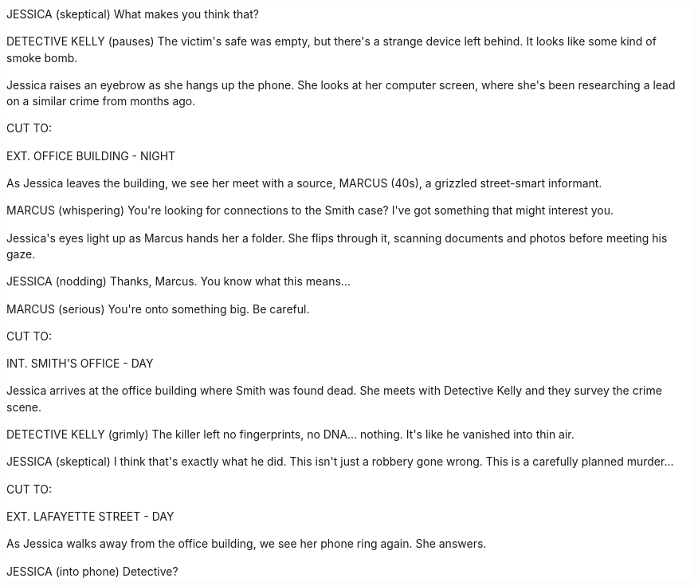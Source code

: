 JESSICA
(skeptical)
What makes you think that?

DETECTIVE KELLY
(pauses)
The victim's safe was empty, but there's a strange device left behind. It looks like some kind of smoke bomb.

Jessica raises an eyebrow as she hangs up the phone. She looks at her computer screen, where she's been researching a lead on a similar crime from months ago.

CUT TO:

EXT. OFFICE BUILDING - NIGHT

As Jessica leaves the building, we see her meet with a source, MARCUS (40s), a grizzled street-smart informant.

MARCUS
(whispering)
You're looking for connections to the Smith case? I've got something that might interest you.

Jessica's eyes light up as Marcus hands her a folder. She flips through it, scanning documents and photos before meeting his gaze.

JESSICA
(nodding)
Thanks, Marcus. You know what this means...

MARCUS
(serious)
You're onto something big. Be careful.

CUT TO:

INT. SMITH'S OFFICE - DAY

Jessica arrives at the office building where Smith was found dead. She meets with Detective Kelly and they survey the crime scene.

DETECTIVE KELLY
(grimly)
The killer left no fingerprints, no DNA... nothing. It's like he vanished into thin air.

JESSICA
(skeptical)
I think that's exactly what he did. This isn't just a robbery gone wrong. This is a carefully planned murder...

CUT TO:

EXT. LAFAYETTE STREET - DAY

As Jessica walks away from the office building, we see her phone ring again. She answers.

JESSICA
(into phone)
Detective?
